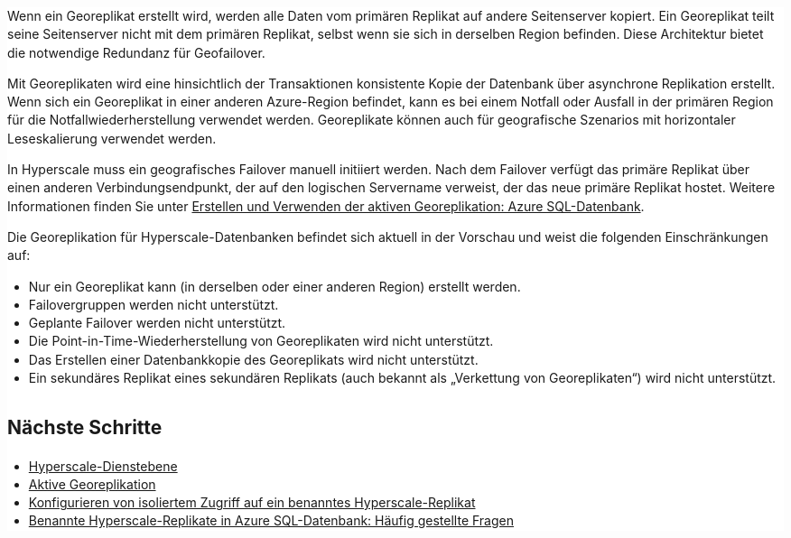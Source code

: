Wenn ein Georeplikat erstellt wird, werden alle Daten vom primären Replikat auf andere Seitenserver kopiert. Ein Georeplikat teilt seine Seitenserver nicht mit dem primären Replikat, selbst wenn sie sich in derselben Region befinden. Diese Architektur bietet die notwendige Redundanz für Geofailover.

Mit Georeplikaten wird eine hinsichtlich der Transaktionen konsistente Kopie der Datenbank über asynchrone Replikation erstellt. Wenn sich ein Georeplikat in einer anderen Azure-Region befindet, kann es bei einem Notfall oder Ausfall in der primären Region für die Notfallwiederherstellung verwendet werden. Georeplikate können auch für geografische Szenarios mit horizontaler Leseskalierung verwendet werden.

In Hyperscale muss ein geografisches Failover manuell initiiert werden. Nach dem Failover verfügt das primäre Replikat über einen anderen Verbindungsendpunkt, der auf den logischen Servername verweist, der das neue primäre Replikat hostet. Weitere Informationen finden Sie unter [Erstellen und Verwenden der aktiven Georeplikation: Azure SQL-Datenbank](active-geo-replication-overview.md).

Die Georeplikation für Hyperscale-Datenbanken befindet sich aktuell in der Vorschau und weist die folgenden Einschränkungen auf:
- Nur ein Georeplikat kann (in derselben oder einer anderen Region) erstellt werden.
- Failovergruppen werden nicht unterstützt. 
- Geplante Failover werden nicht unterstützt.
- Die Point-in-Time-Wiederherstellung von Georeplikaten wird nicht unterstützt.
- Das Erstellen einer Datenbankkopie des Georeplikats wird nicht unterstützt. 
- Ein sekundäres Replikat eines sekundären Replikats (auch bekannt als „Verkettung von Georeplikaten“) wird nicht unterstützt. 

## <a name="next-steps"></a>Nächste Schritte

- [Hyperscale-Dienstebene](service-tier-hyperscale.md)
- [Aktive Georeplikation](active-geo-replication-overview.md)
- [Konfigurieren von isoliertem Zugriff auf ein benanntes Hyperscale-Replikat](hyperscale-named-replica-security-configure.md)
- [Benannte Hyperscale-Replikate in Azure SQL-Datenbank: Häufig gestellte Fragen](service-tier-hyperscale-named-replicas-faq.yml)
